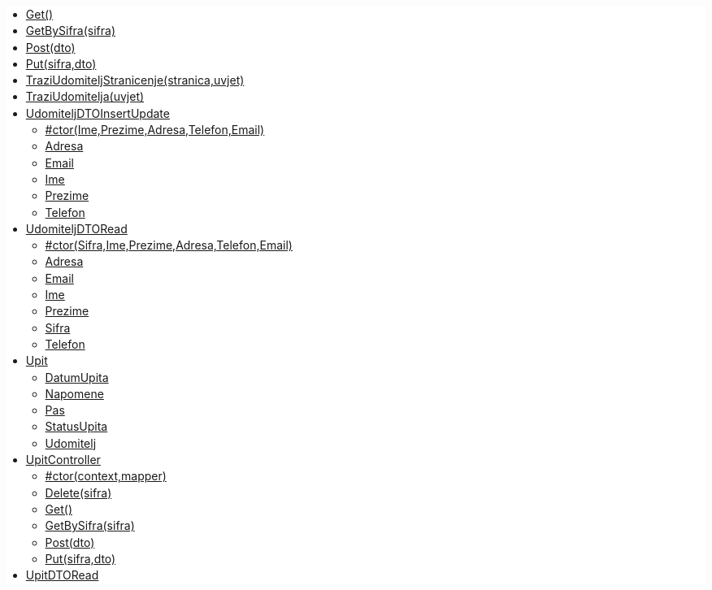   - [Get()](#M-Backend-Controllers-UdomiteljController-Get 'Backend.Controllers.UdomiteljController.Get')
  - [GetBySifra(sifra)](#M-Backend-Controllers-UdomiteljController-GetBySifra-System-Int32- 'Backend.Controllers.UdomiteljController.GetBySifra(System.Int32)')
  - [Post(dto)](#M-Backend-Controllers-UdomiteljController-Post-Backend-Models-DTO-UdomiteljDTOInsertUpdate- 'Backend.Controllers.UdomiteljController.Post(Backend.Models.DTO.UdomiteljDTOInsertUpdate)')
  - [Put(sifra,dto)](#M-Backend-Controllers-UdomiteljController-Put-System-Int32,Backend-Models-DTO-UdomiteljDTOInsertUpdate- 'Backend.Controllers.UdomiteljController.Put(System.Int32,Backend.Models.DTO.UdomiteljDTOInsertUpdate)')
  - [TraziUdomiteljStranicenje(stranica,uvjet)](#M-Backend-Controllers-UdomiteljController-TraziUdomiteljStranicenje-System-Int32,System-String- 'Backend.Controllers.UdomiteljController.TraziUdomiteljStranicenje(System.Int32,System.String)')
  - [TraziUdomitelja(uvjet)](#M-Backend-Controllers-UdomiteljController-TraziUdomitelja-System-String- 'Backend.Controllers.UdomiteljController.TraziUdomitelja(System.String)')
- [UdomiteljDTOInsertUpdate](#T-Backend-Models-DTO-UdomiteljDTOInsertUpdate 'Backend.Models.DTO.UdomiteljDTOInsertUpdate')
  - [#ctor(Ime,Prezime,Adresa,Telefon,Email)](#M-Backend-Models-DTO-UdomiteljDTOInsertUpdate-#ctor-System-String,System-String,System-String,System-String,System-String- 'Backend.Models.DTO.UdomiteljDTOInsertUpdate.#ctor(System.String,System.String,System.String,System.String,System.String)')
  - [Adresa](#P-Backend-Models-DTO-UdomiteljDTOInsertUpdate-Adresa 'Backend.Models.DTO.UdomiteljDTOInsertUpdate.Adresa')
  - [Email](#P-Backend-Models-DTO-UdomiteljDTOInsertUpdate-Email 'Backend.Models.DTO.UdomiteljDTOInsertUpdate.Email')
  - [Ime](#P-Backend-Models-DTO-UdomiteljDTOInsertUpdate-Ime 'Backend.Models.DTO.UdomiteljDTOInsertUpdate.Ime')
  - [Prezime](#P-Backend-Models-DTO-UdomiteljDTOInsertUpdate-Prezime 'Backend.Models.DTO.UdomiteljDTOInsertUpdate.Prezime')
  - [Telefon](#P-Backend-Models-DTO-UdomiteljDTOInsertUpdate-Telefon 'Backend.Models.DTO.UdomiteljDTOInsertUpdate.Telefon')
- [UdomiteljDTORead](#T-Backend-Models-DTO-UdomiteljDTORead 'Backend.Models.DTO.UdomiteljDTORead')
  - [#ctor(Sifra,Ime,Prezime,Adresa,Telefon,Email)](#M-Backend-Models-DTO-UdomiteljDTORead-#ctor-System-Int32,System-String,System-String,System-String,System-String,System-String- 'Backend.Models.DTO.UdomiteljDTORead.#ctor(System.Int32,System.String,System.String,System.String,System.String,System.String)')
  - [Adresa](#P-Backend-Models-DTO-UdomiteljDTORead-Adresa 'Backend.Models.DTO.UdomiteljDTORead.Adresa')
  - [Email](#P-Backend-Models-DTO-UdomiteljDTORead-Email 'Backend.Models.DTO.UdomiteljDTORead.Email')
  - [Ime](#P-Backend-Models-DTO-UdomiteljDTORead-Ime 'Backend.Models.DTO.UdomiteljDTORead.Ime')
  - [Prezime](#P-Backend-Models-DTO-UdomiteljDTORead-Prezime 'Backend.Models.DTO.UdomiteljDTORead.Prezime')
  - [Sifra](#P-Backend-Models-DTO-UdomiteljDTORead-Sifra 'Backend.Models.DTO.UdomiteljDTORead.Sifra')
  - [Telefon](#P-Backend-Models-DTO-UdomiteljDTORead-Telefon 'Backend.Models.DTO.UdomiteljDTORead.Telefon')
- [Upit](#T-Backend-Models-Upit 'Backend.Models.Upit')
  - [DatumUpita](#P-Backend-Models-Upit-DatumUpita 'Backend.Models.Upit.DatumUpita')
  - [Napomene](#P-Backend-Models-Upit-Napomene 'Backend.Models.Upit.Napomene')
  - [Pas](#P-Backend-Models-Upit-Pas 'Backend.Models.Upit.Pas')
  - [StatusUpita](#P-Backend-Models-Upit-StatusUpita 'Backend.Models.Upit.StatusUpita')
  - [Udomitelj](#P-Backend-Models-Upit-Udomitelj 'Backend.Models.Upit.Udomitelj')
- [UpitController](#T-Backend-Controllers-UpitController 'Backend.Controllers.UpitController')
  - [#ctor(context,mapper)](#M-Backend-Controllers-UpitController-#ctor-Backend-Data-BackendContext,AutoMapper-IMapper- 'Backend.Controllers.UpitController.#ctor(Backend.Data.BackendContext,AutoMapper.IMapper)')
  - [Delete(sifra)](#M-Backend-Controllers-UpitController-Delete-System-Int32- 'Backend.Controllers.UpitController.Delete(System.Int32)')
  - [Get()](#M-Backend-Controllers-UpitController-Get 'Backend.Controllers.UpitController.Get')
  - [GetBySifra(sifra)](#M-Backend-Controllers-UpitController-GetBySifra-System-Int32- 'Backend.Controllers.UpitController.GetBySifra(System.Int32)')
  - [Post(dto)](#M-Backend-Controllers-UpitController-Post-Backend-Models-DTO-UpitDTOInsertUpdate- 'Backend.Controllers.UpitController.Post(Backend.Models.DTO.UpitDTOInsertUpdate)')
  - [Put(sifra,dto)](#M-Backend-Controllers-UpitController-Put-System-Int32,Backend-Models-DTO-UpitDTOInsertUpdate- 'Backend.Controllers.UpitController.Put(System.Int32,Backend.Models.DTO.UpitDTOInsertUpdate)')
- [UpitDTORead](#T-Backend-Models-DTO-UpitDTORead 'Backend.Models.DTO.UpitDTORead')